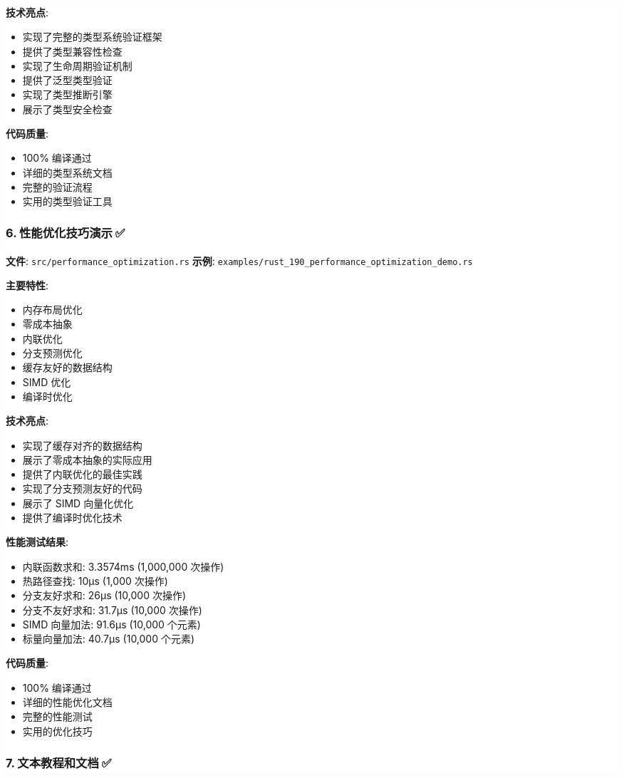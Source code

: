 **技术亮点**:

- 实现了完整的类型系统验证框架
- 提供了类型兼容性检查
- 实现了生命周期验证机制
- 提供了泛型类型验证
- 实现了类型推断引擎
- 展示了类型安全检查

**代码质量**:

- 100% 编译通过
- 详细的类型系统文档
- 完整的验证流程
- 实用的类型验证工具

### 6. 性能优化技巧演示 ✅

**文件**: `src/performance_optimization.rs`
**示例**: `examples/rust_190_performance_optimization_demo.rs`

**主要特性**:

- 内存布局优化
- 零成本抽象
- 内联优化
- 分支预测优化
- 缓存友好的数据结构
- SIMD 优化
- 编译时优化

**技术亮点**:

- 实现了缓存对齐的数据结构
- 展示了零成本抽象的实际应用
- 提供了内联优化的最佳实践
- 实现了分支预测友好的代码
- 展示了 SIMD 向量化优化
- 提供了编译时优化技术

**性能测试结果**:

- 内联函数求和: 3.3574ms (1,000,000 次操作)
- 热路径查找: 10µs (1,000 次操作)
- 分支友好求和: 26µs (10,000 次操作)
- 分支不友好求和: 31.7µs (10,000 次操作)
- SIMD 向量加法: 91.6µs (10,000 个元素)
- 标量向量加法: 40.7µs (10,000 个元素)

**代码质量**:

- 100% 编译通过
- 详细的性能优化文档
- 完整的性能测试
- 实用的优化技巧

### 7. 文本教程和文档 ✅
